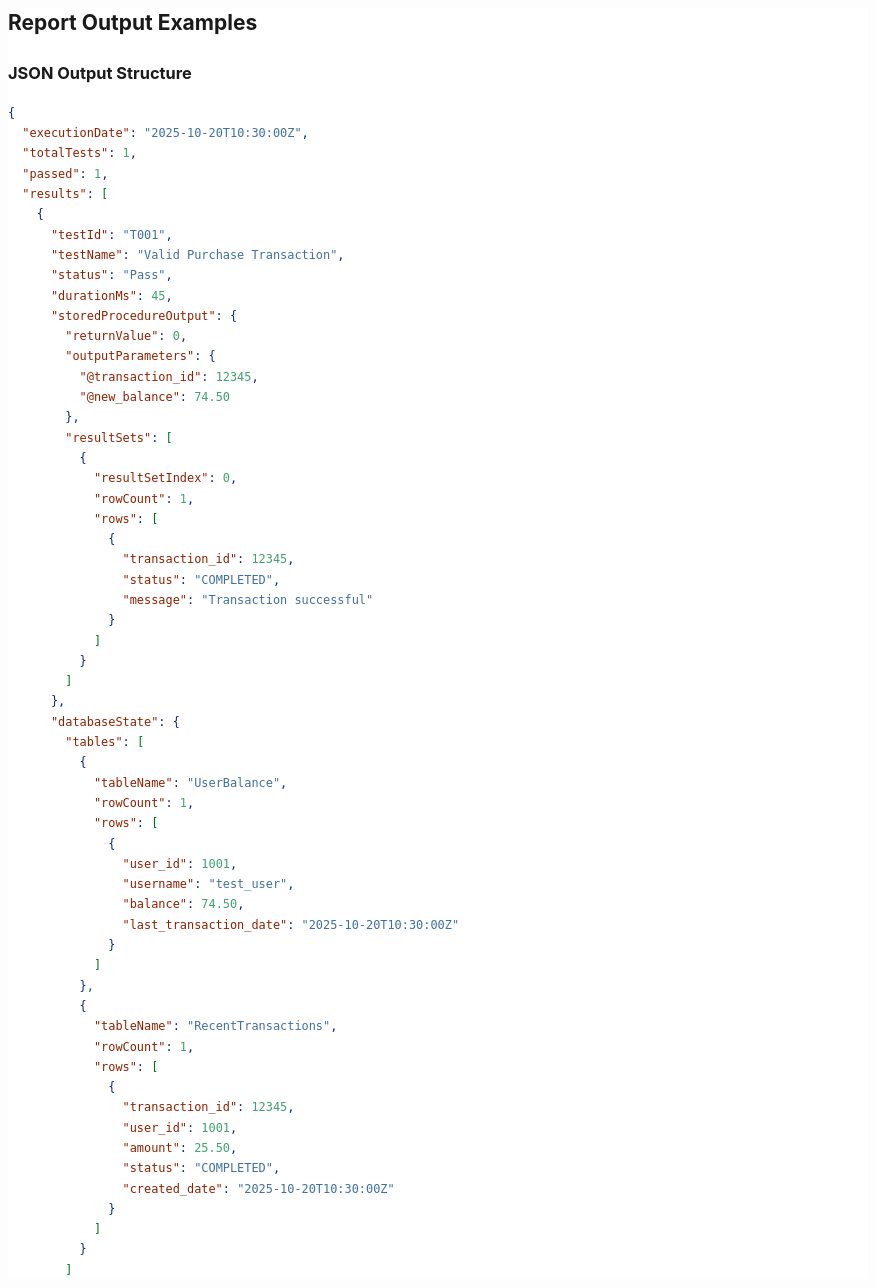 ## Report Output Examples

### JSON Output Structure

```json
{
  "executionDate": "2025-10-20T10:30:00Z",
  "totalTests": 1,
  "passed": 1,
  "results": [
    {
      "testId": "T001",
      "testName": "Valid Purchase Transaction",
      "status": "Pass",
      "durationMs": 45,
      "storedProcedureOutput": {
        "returnValue": 0,
        "outputParameters": {
          "@transaction_id": 12345,
          "@new_balance": 74.50
        },
        "resultSets": [
          {
            "resultSetIndex": 0,
            "rowCount": 1,
            "rows": [
              {
                "transaction_id": 12345,
                "status": "COMPLETED",
                "message": "Transaction successful"
              }
            ]
          }
        ]
      },
      "databaseState": {
        "tables": [
          {
            "tableName": "UserBalance",
            "rowCount": 1,
            "rows": [
              {
                "user_id": 1001,
                "username": "test_user",
                "balance": 74.50,
                "last_transaction_date": "2025-10-20T10:30:00Z"
              }
            ]
          },
          {
            "tableName": "RecentTransactions",
            "rowCount": 1,
            "rows": [
              {
                "transaction_id": 12345,
                "user_id": 1001,
                "amount": 25.50,
                "status": "COMPLETED",
                "created_date": "2025-10-20T10:30:00Z"
              }
            ]
          }
        ]
```